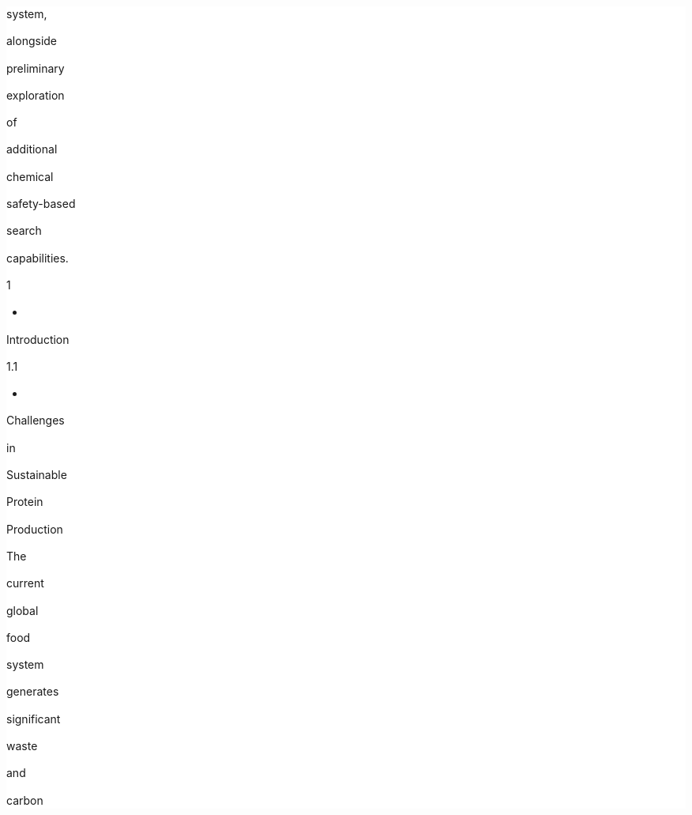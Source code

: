 system,
 
alongside
 
preliminary
 
exploration
 
of
 
additional
 
chemical
 
safety-based
 
search
 
capabilities.
 
 
 
 
 
 
 

1
 
-
 
Introduction
 
 
1.1
 
-
 
Challenges
 
in
 
Sustainable
 
Protein
 
Production
 
The
 
current
 
global
 
food
 
system
 
generates
 
significant
 
waste
 
and
 
carbon
 